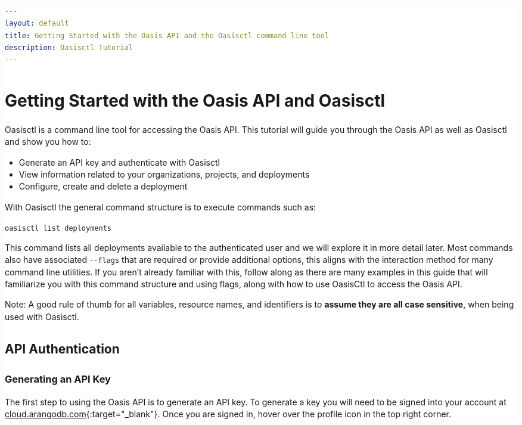 ```yaml
---
layout: default
title: Getting Started with the Oasis API and the Oasisctl command line tool
description: Oasisctl Tutorial
---
```

# Getting Started with the Oasis API and Oasisctl

Oasisctl is a command line tool for accessing the Oasis API. This tutorial will
guide you through the Oasis API as well as Oasisctl and show you how to:

- Generate an API key and authenticate with Oasisctl
- View information related to your organizations, projects, and deployments
- Configure, create and delete a deployment

With Oasisctl the general command structure is to execute commands such as:

```
oasisctl list deployments
```

This command lists all deployments available to the authenticated user and we
will explore it in more detail later. Most commands also have associated
`--flags` that are required or provide additional options, this aligns with the
interaction method for many command line utilities. If you aren’t already
familiar with this, follow along as there are many examples in this guide that
will familiarize you with this command structure and using flags, along with
how to use OasisCtl to access the Oasis API.

Note: A good rule of thumb for all variables, resource names, and identifiers
is to **assume they are all case sensitive**, when being used with Oasisctl.

## API Authentication

### Generating an API Key

The first step to using the Oasis API is to generate an API key. To generate a
key you will need to be signed into your account at
[cloud.arangodb.com](https://cloud.arangodb.com/home?utm_source=docs&utm_medium=cluster_pages&utm_campaign=docs_traffic){:target="_blank"}.
Once you are signed in, hover over the profile icon in the top right corner.
